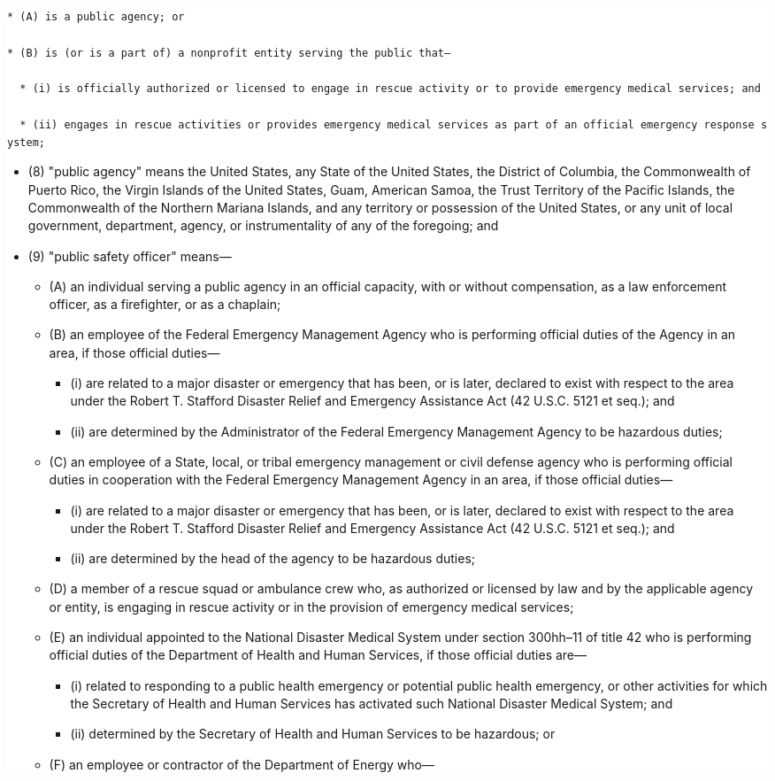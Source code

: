     * (A) is a public agency; or

    * (B) is (or is a part of) a nonprofit entity serving the public that—

      * (i) is officially authorized or licensed to engage in rescue activity or to provide emergency medical services; and

      * (ii) engages in rescue activities or provides emergency medical services as part of an official emergency response system;


  * (8) "public agency" means the United States, any State of the United States, the District of Columbia, the Commonwealth of Puerto Rico, the Virgin Islands of the United States, Guam, American Samoa, the Trust Territory of the Pacific Islands, the Commonwealth of the Northern Mariana Islands, and any territory or possession of the United States, or any unit of local government, department, agency, or instrumentality of any of the foregoing; and

  * (9) "public safety officer" means—

    * (A) an individual serving a public agency in an official capacity, with or without compensation, as a law enforcement officer, as a firefighter, or as a chaplain;

    * (B) an employee of the Federal Emergency Management Agency who is performing official duties of the Agency in an area, if those official duties—

      * (i) are related to a major disaster or emergency that has been, or is later, declared to exist with respect to the area under the Robert T. Stafford Disaster Relief and Emergency Assistance Act (42 U.S.C. 5121 et seq.); and

      * (ii) are determined by the Administrator of the Federal Emergency Management Agency to be hazardous duties;


    * (C) an employee of a State, local, or tribal emergency management or civil defense agency who is performing official duties in cooperation with the Federal Emergency Management Agency in an area, if those official duties—

      * (i) are related to a major disaster or emergency that has been, or is later, declared to exist with respect to the area under the Robert T. Stafford Disaster Relief and Emergency Assistance Act (42 U.S.C. 5121 et seq.); and

      * (ii) are determined by the head of the agency to be hazardous duties;


    * (D) a member of a rescue squad or ambulance crew who, as authorized or licensed by law and by the applicable agency or entity, is engaging in rescue activity or in the provision of emergency medical services;

    * (E) an individual appointed to the National Disaster Medical System under section 300hh–11 of title 42 who is performing official duties of the Department of Health and Human Services, if those official duties are—

      * (i) related to responding to a public health emergency or potential public health emergency, or other activities for which the Secretary of Health and Human Services has activated such National Disaster Medical System; and

      * (ii) determined by the Secretary of Health and Human Services to be hazardous; or


    * (F) an employee or contractor of the Department of Energy who—
